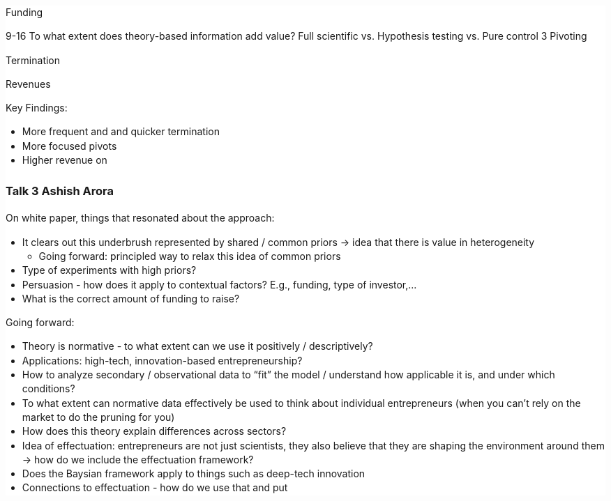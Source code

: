 Funding
   </td>
  </tr>
  <tr>
   <td>9-16
   </td>
   <td>To what extent does theory-based information add value?
   </td>
   <td>Full scientific vs. Hypothesis testing vs. Pure control
   </td>
   <td>3
   </td>
   <td>Pivoting 
<p>
Termination
<p>
Revenues 
   </td>
  </tr>
</table>


Key Findings: 



* More frequent and and quicker termination
* More focused pivots
* Higher revenue on 


### Talk 3 Ashish Arora

On white paper, things that resonated about the approach:



* It clears out this underbrush represented by shared / common priors → idea that there is value in heterogeneity
    * Going forward: principled way to relax this idea of common priors
* Type of experiments with high priors?
* Persuasion - how does it apply to contextual factors? E.g., funding, type of investor,...
* What is the correct amount of funding to raise? 

Going forward:



* Theory is normative - to what extent can we use it positively / descriptively?
* Applications: high-tech, innovation-based entrepreneurship?
* How to analyze secondary / observational data to “fit” the model / understand how applicable it is, and under which conditions?
* To what extent can normative data effectively be used to think about individual entrepreneurs (when you can’t rely on the market to do the pruning for you)
* How does this theory explain differences across sectors? 
* Idea of effectuation: entrepreneurs are not just scientists, they also believe that they are shaping the environment around them → how do we include the effectuation framework?
* Does the Baysian framework apply to things such as deep-tech innovation
* Connections to effectuation - how do we use that and put 
